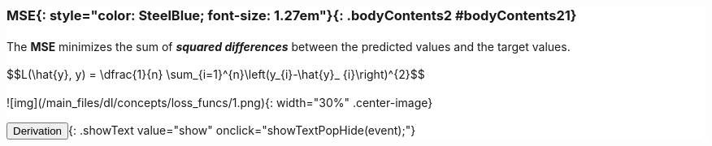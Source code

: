 ### **MSE**{: style="color: SteelBlue; font-size: 1.27em"}{: .bodyContents2 #bodyContents21}    
The __MSE__ minimizes the sum of *__squared differences__* between the predicted values and the target values.  
<p>$$L(\hat{y}, y) = \dfrac{1}{n} \sum_{i=1}^{n}\left(y_{i}-\hat{y}_ {i}\right)^{2}$$</p>  
![img](/main_files/dl/concepts/loss_funcs/1.png){: width="30%" .center-image}  

<button>Derivation</button>{: .showText value="show"
onclick="showTextPopHide(event);"}